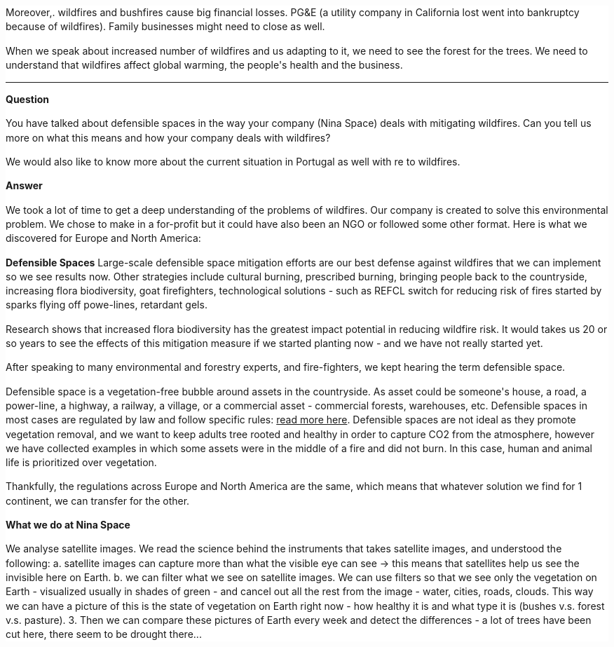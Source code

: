 Moreover,. wildfires and bushfires cause big financial losses. PG&E (a utility company in California lost went into bankruptcy because of wildfires). Family businesses might need to close as well. 

When we speak about increased number of wildfires and us adapting to it, we need to see the forest for the trees. We need to understand that wildfires affect global warming, the people's health and the business.  

-------------------


**Question**

You have talked about defensible spaces in the way your company (Nina Space) deals with mitigating wildfires. Can you tell us more on what this means and how your company deals with wildfires?

We would also like to know more about the current situation in Portugal as well with re to wildfires.


**Answer**

We took a lot of time to get a deep understanding of the problems of wildfires. Our company is created to solve this environmental problem. We chose to make in a for-profit but it could have also been an NGO or followed some other format. Here is what we discovered for Europe and North America:

**Defensible Spaces**
Large-scale defensible space mitigation efforts are our best defense against wildfires that we can implement so we see results now.
Other strategies include cultural burning, prescribed burning, bringing people back to the countryside, increasing flora biodiversity, goat firefighters, technological solutions - such as REFCL switch for reducing risk of fires started by sparks flying off powe-lines, retardant gels.

Research shows that increased flora biodiversity has the greatest impact potential in reducing wildfire risk. It would takes us 20 or so years to see the effects of this mitigation measure if we started planting now - and we have not really started yet.

After speaking to many environmental and forestry experts, and fire-fighters, we kept hearing the term defensible space.

Defensible space is a vegetation-free bubble around assets in the countryside. As asset could be someone's house, a road, a power-line, a highway, a railway, a village, or a commercial asset - commercial forests, warehouses, etc. Defensible spaces in most cases are regulated by law and follow specific rules: [read more here](https://www.readyforwildfire.org/prepare-for-wildfire/get-ready/defensible-space/). Defensible spaces are not ideal as they promote vegetation removal, and we want to keep adults tree rooted and healthy in order to capture CO2 from the atmosphere, however we have collected examples in which some assets were in the middle of a fire and did not burn. In this case, human and animal life is prioritized over vegetation.

Thankfully, the regulations across Europe and North America are the same, which means that whatever solution we find for 1 continent, we can transfer for the other.

**What we do at Nina Space**

We analyse satellite images. We read the science behind the instruments that  takes satellite images, and understood the following:
a. satellite images can capture more than what the visible eye can see -> this means that satellites help us see the invisible here on Earth.
b. we can filter what we see on satellite images. We can use filters so that we see only the vegetation on Earth - visualized usually in shades of green - and cancel out all the rest from the image - water, cities, roads, clouds. This way we can have a picture of this is the state of vegetation on Earth right now - how healthy it is and what type it is (bushes v.s. forest v.s. pasture).
3. Then we can compare these pictures of Earth every week and detect the differences - a lot of trees have been cut here, there seem to be drought there...
